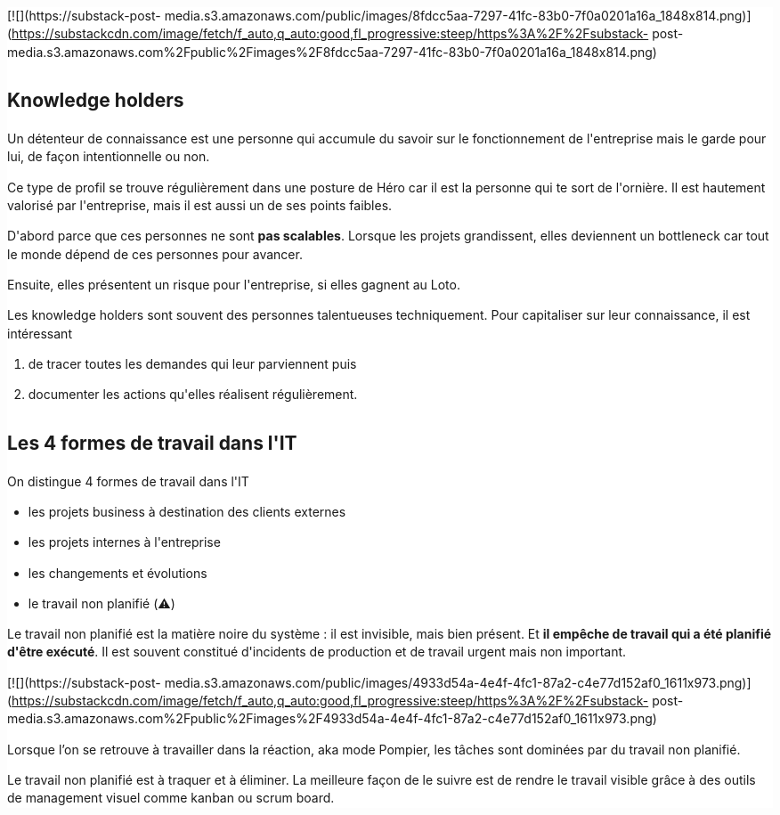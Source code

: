 [![](https://substack-post-
media.s3.amazonaws.com/public/images/8fdcc5aa-7297-41fc-83b0-7f0a0201a16a_1848x814.png)](https://substackcdn.com/image/fetch/f_auto,q_auto:good,fl_progressive:steep/https%3A%2F%2Fsubstack-
post-
media.s3.amazonaws.com%2Fpublic%2Fimages%2F8fdcc5aa-7297-41fc-83b0-7f0a0201a16a_1848x814.png)

## Knowledge holders

Un détenteur de connaissance est une personne qui accumule du savoir sur le
fonctionnement de l'entreprise mais le garde pour lui, de façon intentionnelle
ou non.

Ce type de profil se trouve régulièrement dans une posture de Héro car il est
la personne qui te sort de l'ornière. Il est hautement valorisé par
l'entreprise, mais il est aussi un de ses points faibles.

D'abord parce que ces personnes ne sont **pas scalables**. Lorsque les projets
grandissent, elles deviennent un bottleneck car tout le monde dépend de ces
personnes pour avancer.

Ensuite, elles présentent un risque pour l'entreprise, si elles gagnent au
Loto.

Les knowledge holders sont souvent des personnes talentueuses techniquement.
Pour capitaliser sur leur connaissance, il est intéressant

  1. de tracer toutes les demandes qui leur parviennent puis

  2. documenter les actions qu'elles réalisent régulièrement.

## Les 4 formes de travail dans l'IT

On distingue 4 formes de travail dans l'IT

  * les projets business à destination des clients externes

  * les projets internes à l'entreprise

  * les changements et évolutions

  * le travail non planifié (⚠️)

Le travail non planifié est la matière noire du système : il est invisible,
mais bien présent. Et **il empêche de travail qui a été planifié d'être
exécuté**. Il est souvent constitué d'incidents de production et de travail
urgent mais non important.

[![](https://substack-post-
media.s3.amazonaws.com/public/images/4933d54a-4e4f-4fc1-87a2-c4e77d152af0_1611x973.png)](https://substackcdn.com/image/fetch/f_auto,q_auto:good,fl_progressive:steep/https%3A%2F%2Fsubstack-
post-
media.s3.amazonaws.com%2Fpublic%2Fimages%2F4933d54a-4e4f-4fc1-87a2-c4e77d152af0_1611x973.png)

Lorsque l’on se retrouve à travailler dans la réaction, aka mode Pompier, les
tâches sont dominées par du travail non planifié.

Le travail non planifié est à traquer et à éliminer. La meilleure façon de le
suivre est de rendre le travail visible grâce à des outils de management
visuel comme kanban ou scrum board.
